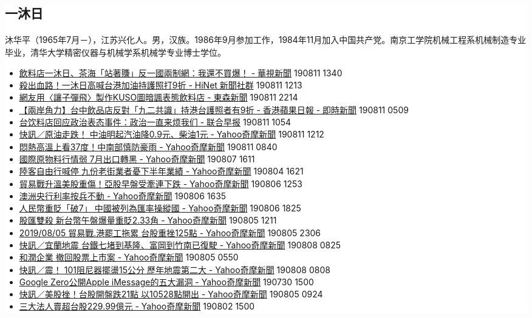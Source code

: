 ## 一沐日

沐华平（1965年7月－），江苏兴化人。男，汉族。1986年9月参加工作，1984年11月加入中国共产党。南京工学院机械工程系机械制造专业毕业，清华大学精密仪器与机械学系机械学专业博士学位。
- [飲料店一沐日、茶海「站著賺」反一國兩制網：我還不買爆！ - 華視新聞](https://news.cts.com.tw/cts/life/201908/201908111970868.html "飲料店一沐日、茶海「站著賺」反一國兩制網：我還不買爆！ - 華視新聞") 190811 1340
- [殺出血路！一沐日高喊台港加油持護照打9折 - HiNet 新聞社群](http://times.hinet.net/news/22503374 "殺出血路！一沐日高喊台港加油持護照打9折 - HiNet 新聞社群") 190811 1213
- [網友用〈讓子彈飛〉製作KUSO圖暗諷表態飲料店 - 東森新聞](https://news.ebc.net.tw/News/Article/173346 "網友用〈讓子彈飛〉製作KUSO圖暗諷表態飲料店 - 東森新聞") 190811 2214
- [【兩岸角力】台中飲品店反對「九二共識」持港台護照者有9折 - 香港蘋果日報 - 即時新聞](https://hk.news.appledaily.com/china/realtime/article/20190811/59919563 "【兩岸角力】台中飲品店反對「九二共識」持港台護照者有9折 - 香港蘋果日報 - 即時新聞") 190811 0509
- [台饮料店回应政治表态事件：政治一直来烦我们 - 联合早报](https://www.zaobao.com.sg/realtime/china/story20190811-980042 "台饮料店回应政治表态事件：政治一直来烦我们 - 联合早报") 190811 1054
- [快訊／原油走跌！ 中油明起汽油降0.9元、柴油1元 - Yahoo奇摩新聞](https://tw.news.yahoo.com/%E5%BF%AB%E8%A8%8A-%E5%8E%9F%E6%B2%B9%E8%B5%B0%E8%B7%8C-%E4%B8%AD%E6%B2%B9%E6%98%8E%E8%B5%B7%E6%B1%BD%E6%B2%B9%E9%99%8D0-9%E5%85%83-%E6%9F%B4%E6%B2%B91%E5%85%83-041221185.html "快訊／原油走跌！ 中油明起汽油降0.9元、柴油1元 - Yahoo奇摩新聞") 190811 1212
- [悶熱高溫上看37度！中南部慎防豪雨 - Yahoo奇摩新聞](https://tw.news.yahoo.com/%E6%82%B6%E7%86%B1%E9%AB%98%E6%BA%AB%E4%B8%8A%E7%9C%8B37%E5%BA%A6-%E4%B8%AD%E5%8D%97%E9%83%A8%E6%85%8E%E9%98%B2%E8%B1%AA%E9%9B%A8-225714268.html "悶熱高溫上看37度！中南部慎防豪雨 - Yahoo奇摩新聞") 190811 0840
- [國際原物料行情弱 7月出口轉黑 - Yahoo奇摩新聞](https://tw.news.yahoo.com/%E5%9C%8B%E9%9A%9B%E5%8E%9F%E7%89%A9%E6%96%99%E8%A1%8C%E6%83%85%E5%BC%B1-7%E6%9C%88%E5%87%BA%E5%8F%A3%E8%BD%89%E9%BB%91-081142931.html "國際原物料行情弱 7月出口轉黑 - Yahoo奇摩新聞") 190807 1611
- [陸客自由行喊停 九份老街業者憂下半年業績 - Yahoo奇摩新聞](https://tw.news.yahoo.com/video/%E9%99%B8%E5%AE%A2%E8%87%AA%E7%94%B1%E8%A1%8C%E5%96%8A%E5%81%9C-%E4%B9%9D%E4%BB%BD%E8%80%81%E8%A1%97%E6%A5%AD%E8%80%85%E6%86%82%E4%B8%8B%E5%8D%8A%E5%B9%B4%E6%A5%AD%E7%B8%BE-061037817.html "陸客自由行喊停 九份老街業者憂下半年業績 - Yahoo奇摩新聞") 190804 1621
- [貿易戰升溫美股重傷！亞股早盤受牽連下跌 - Yahoo奇摩新聞](https://tw.news.yahoo.com/%E8%B2%BF%E6%98%93%E6%88%B0%E5%8D%87%E6%BA%AB%E7%BE%8E%E8%82%A1%E9%87%8D%E5%82%B7-%E4%BA%9E%E8%82%A1%E6%97%A9%E7%9B%A4%E5%8F%97%E7%89%BD%E9%80%A3%E4%B8%8B%E8%B7%8C-045309667.html "貿易戰升溫美股重傷！亞股早盤受牽連下跌 - Yahoo奇摩新聞") 190806 1253
- [澳洲央行利率按兵不動 - Yahoo奇摩新聞](https://tw.news.yahoo.com/%E6%BE%B3%E6%B4%B2%E5%A4%AE%E8%A1%8C%E5%88%A9%E7%8E%87%E6%8C%89%E5%85%B5%E4%B8%8D%E5%8B%95-083501673.html "澳洲央行利率按兵不動 - Yahoo奇摩新聞") 190806 1635
- [人民幣重貶「破7」 中國被列為匯率操縱國 - Yahoo奇摩新聞](https://tw.news.yahoo.com/%E4%BA%BA%E6%B0%91%E5%B9%A3%E9%87%8D%E8%B2%B6-%E7%A0%B47-%E4%B8%AD%E5%9C%8B%E8%A2%AB%E5%88%97%E7%82%BA%E5%8C%AF%E7%8E%87%E6%93%8D%E7%B8%B1%E5%9C%8B-102500624.html "人民幣重貶「破7」 中國被列為匯率操縱國 - Yahoo奇摩新聞") 190806 1825
- [股匯雙殺 新台幣午盤爆量重貶2.33角 - Yahoo奇摩新聞](https://tw.news.yahoo.com/%E8%82%A1%E5%8C%AF%E9%9B%99%E6%AE%BA-%E6%96%B0%E5%8F%B0%E5%B9%A3%E5%8D%88%E7%9B%A4%E7%88%86%E9%87%8F%E9%87%8D%E8%B2%B62-33%E8%A7%92-041135008.html "股匯雙殺 新台幣午盤爆量重貶2.33角 - Yahoo奇摩新聞") 190805 1211
- [2019/08/05 貿易戰.港罷工拖累 台股重挫125點 - Yahoo奇摩新聞](https://tw.news.yahoo.com/2019-08-05-%E8%B2%BF%E6%98%93%E6%88%B0-%E6%B8%AF%E7%BD%B7%E5%B7%A5%E6%8B%96%E7%B4%AF-150600984.html "2019/08/05 貿易戰.港罷工拖累 台股重挫125點 - Yahoo奇摩新聞") 190805 2306
- [快訊／宜蘭地震 台鐵七堵到基隆、富岡到竹南已復駛 - Yahoo奇摩新聞](https://tw.news.yahoo.com/%E5%BF%AB%E8%A8%8A-%E5%AE%9C%E8%98%AD%E5%9C%B0%E9%9C%87-%E5%8F%B0%E9%90%B5%E4%B8%83%E5%A0%B5%E5%88%B0%E5%9F%BA%E9%9A%86-%E5%AF%8C%E5%B2%A1%E5%88%B0%E7%AB%B9%E5%8D%97%E5%B7%B2%E5%BE%A9%E9%A7%9B-002547270.html "快訊／宜蘭地震 台鐵七堵到基隆、富岡到竹南已復駛 - Yahoo奇摩新聞") 190808 0825
- [和潤企業 撤回股票上市案 - Yahoo奇摩新聞](https://tw.news.yahoo.com/%E5%92%8C%E6%BD%A4%E4%BC%81%E6%A5%AD-%E6%92%A4%E5%9B%9E%E8%82%A1%E7%A5%A8%E4%B8%8A%E5%B8%82%E6%A1%88-215005576--finance.html "和潤企業 撤回股票上市案 - Yahoo奇摩新聞") 190805 0550
- [快訊／震！ 101阻尼器擺盪15公分 歷年地震第二大 - Yahoo奇摩新聞](https://tw.news.yahoo.com/%E5%BF%AB%E8%A8%8A-%E9%9C%87-101%E9%98%BB%E5%B0%BC%E5%99%A8%E6%93%BA%E7%9B%AA15%E5%85%AC%E5%88%86-%E6%AD%B7%E5%B9%B4%E5%9C%B0%E9%9C%87%E7%AC%AC%E4%BA%8C%E5%A4%A7-000810749.html "快訊／震！ 101阻尼器擺盪15公分 歷年地震第二大 - Yahoo奇摩新聞") 190808 0808
- [Google Zero公開Apple iMessage的五大漏洞 - Yahoo奇摩新聞](https://tw.news.yahoo.com/google-zero%E5%85%AC%E9%96%8Bapple-imessage%E7%9A%84%E4%BA%94%E5%A4%A7%E6%BC%8F%E6%B4%9E-024158259.html "Google Zero公開Apple iMessage的五大漏洞 - Yahoo奇摩新聞") 190730 1500
- [快訊／美股挫！台股開盤跌21點 以10528點開出 - Yahoo奇摩新聞](https://tw.news.yahoo.com/%E5%BF%AB%E8%A8%8A-%E7%BE%8E%E8%82%A1%E6%8C%AB-%E5%8F%B0%E8%82%A1%E9%96%8B%E7%9B%A4%E8%B7%8C21%E9%BB%9E-%E4%BB%A510528%E9%BB%9E%E9%96%8B%E5%87%BA-012443436.html "快訊／美股挫！台股開盤跌21點 以10528點開出 - Yahoo奇摩新聞") 190805 0924
- [三大法人賣超台股229.99億元 - Yahoo奇摩新聞](https://tw.news.yahoo.com/%E4%B8%89%E5%A4%A7%E6%B3%95%E4%BA%BA%E8%B3%A3%E8%B6%85%E5%8F%B0%E8%82%A1229-99%E5%84%84%E5%85%83-070224447.html "三大法人賣超台股229.99億元 - Yahoo奇摩新聞") 190802 1500
